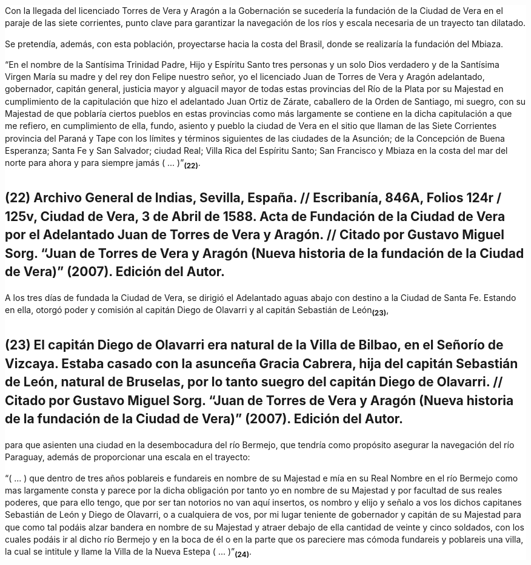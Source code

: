 Con la llegada del licenciado Torres de Vera y Aragón a la Gobernación se sucedería la fundación de la Ciudad de Vera en el paraje de las siete corrientes, punto clave para garantizar la navegación de los ríos y escala necesaria de un trayecto tan dilatado.

Se pretendía, además, con esta población, proyectarse hacia la costa del Brasil, donde se realizaría la fundación del Mbiaza.

“En el nombre de la Santísima Trinidad Padre, Hijo y Espíritu Santo tres personas y un solo Dios verdadero y de la Santísima Virgen María su madre y del rey don Felipe nuestro señor, yo el licenciado Juan de Torres de Vera y Aragón adelantado, gobernador, capitán general, justicia mayor y alguacil mayor de todas estas provincias del Río de la Plata por su Majestad en cumplimiento de la capitulación que hizo el adelantado Juan Ortiz de Zárate, caballero de la Orden de Santiago, mi suegro, con su Majestad de que poblaría ciertos pueblos en estas provincias como más largamente se contiene en la dicha capitulación a que me refiero, en cumplimiento de ella, fundo, asiento y pueblo la ciudad de Vera en el sitio que llaman de las Siete Corrientes provincia del Paraná y Tape con los límites y términos siguientes de las ciudades de la Asunción; de la Concepción de Buena Esperanza; Santa Fe y San Salvador; ciudad Real; Villa Rica del Espíritu Santo; San Francisco y Mbiaza en la costa del mar del norte para ahora y para siempre jamás ( ... )”<sub><strong>(22)</strong></sub>.

## **(22)** Archivo General de Indias, Sevilla, España. // Escribanía, 846A, Folios 124r / 125v, Ciudad de Vera, 3 de Abril de 1588. Acta de Fundación de la Ciudad de Vera por el Adelantado Juan de Torres de Vera y Aragón. // Citado por Gustavo Miguel Sorg. “Juan de Torres de Vera y Aragón (Nueva historia de la fundación de la Ciudad de Vera)” (2007). Edición del Autor.

A los tres días de fundada la Ciudad de Vera, se dirigió el Adelantado aguas abajo con destino a la Ciudad de Santa Fe. Estando en ella, otorgó poder y comisión al capitán Diego de Olavarri y al capitán Sebastián de León<sub><strong>(23)</strong></sub>,

## **(23)** El capitán Diego de Olavarri era natural de la Villa de Bilbao, en el Señorío de Vizcaya. Estaba casado con la asunceña Gracia Cabrera, hija del capitán Sebastián de León, natural de Bruselas, por lo tanto suegro del capitán Diego de Olavarri. // Citado por Gustavo Miguel Sorg. “Juan de Torres de Vera y Aragón (Nueva historia de la fundación de la Ciudad de Vera)” (2007). Edición del Autor.

para que asienten una ciudad en la desembocadura del río Bermejo, que tendría como propósito asegurar la navegación del río Paraguay, además de proporcionar una escala en el trayecto:

“( ... ) que dentro de tres años poblareis e fundareis en nombre de su Majestad e mía en su Real Nombre en el río Bermejo como mas largamente consta y parece por la dicha obligación por tanto yo en nombre de su Majestad y por facultad de sus reales poderes, que para ello tengo, que por ser tan notorios no van aquí insertos, os nombro y elijo y señalo a vos los dichos capitanes Sebastián de León y Diego de Olavarri, o a cualquiera de vos, por mi lugar teniente de gobernador y capitán de su Majestad para que como tal podáis alzar bandera en nombre de su Majestad y atraer debajo de ella cantidad de veinte y cinco soldados, con los cuales podáis ir al dicho río Bermejo y en la boca de él o en la parte que os pareciere mas cómoda fundareis y poblareis una villa, la cual se intitule y llame la Villa de la Nueva Estepa ( ... )”<sub><strong>(24)</strong></sub>.
